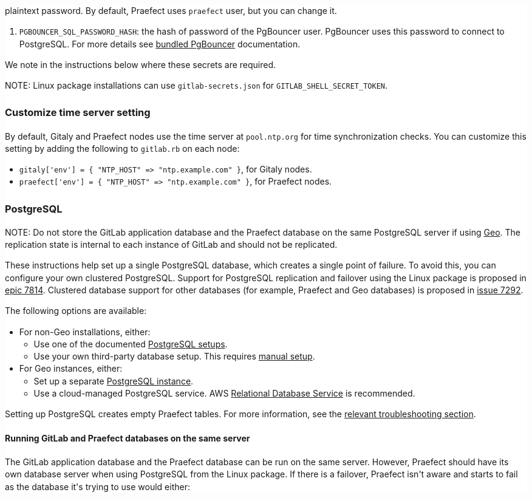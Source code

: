    plaintext password. By default, Praefect uses `praefect` user, but you can
   change it.
1. `PGBOUNCER_SQL_PASSWORD_HASH`: the hash of password of the PgBouncer user.
   PgBouncer uses this password to connect to PostgreSQL. For more details
   see [bundled PgBouncer](../postgresql/pgbouncer.md) documentation.

We note in the instructions below where these secrets are required.

NOTE:
Linux package installations can use `gitlab-secrets.json` for `GITLAB_SHELL_SECRET_TOKEN`.

### Customize time server setting

By default, Gitaly and Praefect nodes use the time server at `pool.ntp.org` for time synchronization checks. You can customize this setting by adding the
following to `gitlab.rb` on each node:

- `gitaly['env'] = { "NTP_HOST" => "ntp.example.com" }`, for Gitaly nodes.
- `praefect['env'] = { "NTP_HOST" => "ntp.example.com" }`, for Praefect nodes.

### PostgreSQL

NOTE:
Do not store the GitLab application database and the Praefect
database on the same PostgreSQL server if using [Geo](../geo/index.md).
The replication state is internal to each instance of GitLab and should
not be replicated.

These instructions help set up a single PostgreSQL database, which creates a single point of failure. To avoid this, you can configure your own clustered
PostgreSQL. Support for PostgreSQL replication and failover using the Linux package is proposed in [epic 7814](https://gitlab.com/groups/gitlab-org/-/epics/7814).
Clustered database support for other databases (for example, Praefect and Geo databases) is proposed in
[issue 7292](https://gitlab.com/gitlab-org/omnibus-gitlab/-/issues/7292).

The following options are available:

- For non-Geo installations, either:
  - Use one of the documented [PostgreSQL setups](../postgresql/index.md).
  - Use your own third-party database setup. This requires [manual setup](#manual-database-setup).
- For Geo instances, either:
  - Set up a separate [PostgreSQL instance](https://www.postgresql.org/docs/11/high-availability.html).
  - Use a cloud-managed PostgreSQL service. AWS
    [Relational Database Service](https://aws.amazon.com/rds/) is recommended.

Setting up PostgreSQL creates empty Praefect tables. For more information, see the
[relevant troubleshooting section](troubleshooting_gitaly_cluster.md#relation-does-not-exist-errors).

#### Running GitLab and Praefect databases on the same server

The GitLab application database and the Praefect database can be run on the same server. However, Praefect should have
its own database server when using PostgreSQL from the Linux package. If there is a failover, Praefect isn't aware and starts to
fail as the database it's trying to use would either:
